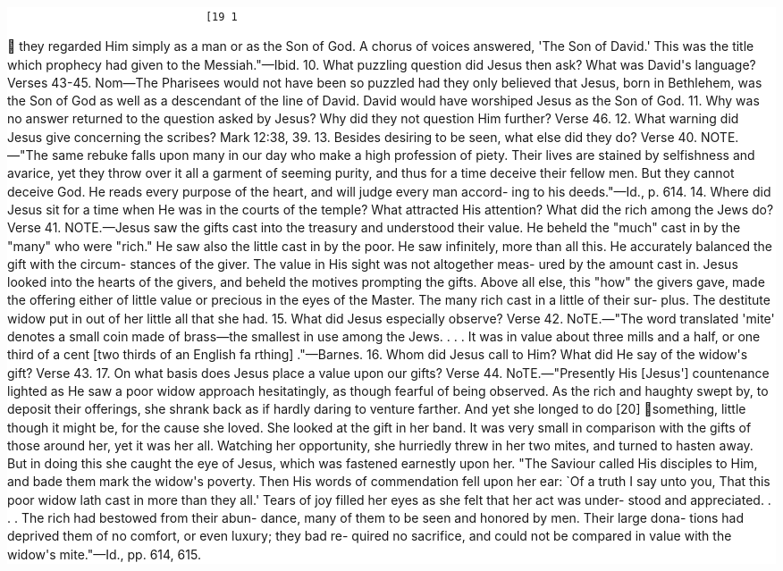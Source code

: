                                    [19 1
 they regarded Him simply as a man or as the Son of God. A chorus of
 voices answered, 'The Son of David.' This was the title which prophecy
 had given to the Messiah."—Ibid.
     10. What puzzling question did Jesus then ask? What was David's
 language? Verses 43-45.
     Nom—The Pharisees would not have been so puzzled had they only
 believed that Jesus, born in Bethlehem, was the Son of God as well as a
 descendant of the line of David. David would have worshiped Jesus as
 the Son of God.
     11. Why was no answer returned to the question asked by Jesus?
 Why did they not question Him further? Verse 46.
     12. What warning did Jesus give concerning the scribes? Mark
12:38, 39.
     13. Besides desiring to be seen, what else did they do? Verse 40.
     NOTE.—"The same rebuke falls upon many in our day who make a
high profession of piety. Their lives are stained by selfishness and
avarice, yet they throw over it all a garment of seeming purity, and
thus for a time deceive their fellow men. But they cannot deceive God.
He reads every purpose of the heart, and will judge every man accord-
ing to his deeds."—Id., p. 614.
    14. Where did Jesus sit for a time when He was in the courts of the
temple? What attracted His attention? What did the rich among the
Jews do? Verse 41.
     NOTE.—Jesus saw the gifts cast into the treasury and understood
their value. He beheld the "much" cast in by the "many" who were
"rich." He saw also the little cast in by the poor. He saw infinitely,
more than all this. He accurately balanced the gift with the circum-
stances of the giver. The value in His sight was not altogether meas-
ured by the amount cast in. Jesus looked into the hearts of the givers,
and beheld the motives prompting the gifts. Above all else, this "how"
the givers gave, made the offering either of little value or precious
in the eyes of the Master. The many rich cast in a little of their sur-
plus. The destitute widow put in out of her little all that she had.
    15. What did Jesus especially observe? Verse 42.
    NoTE.—"The word translated 'mite' denotes a small coin made of
brass—the smallest in use among the Jews. . . . It was in value about
three mills and a half, or one third of a cent [two thirds of an English
fa rthing] ."—Barnes.
    16. Whom did Jesus call to Him? What did He say of the widow's
gift? Verse 43.
    17. On what basis does Jesus place a value upon our gifts? Verse 44.
    NoTE.—"Presently His [Jesus'] countenance lighted as He saw a
poor widow approach hesitatingly, as though fearful of being observed.
As the rich and haughty swept by, to deposit their offerings, she shrank
back as if hardly daring to venture farther. And yet she longed to do
                                  [20]
something, little though it might be, for the cause she loved. She looked
at the gift in her band. It was very small in comparison with the gifts
of those around her, yet it was her all. Watching her opportunity, she
hurriedly threw in her two mites, and turned to hasten away. But in
doing this she caught the eye of Jesus, which was fastened earnestly
upon her.
    "The Saviour called His disciples to Him, and bade them mark the
widow's poverty. Then His words of commendation fell upon her ear:
`Of a truth I say unto you, That this poor widow lath cast in more than
they all.' Tears of joy filled her eyes as she felt that her act was under-
stood and appreciated. . . . The rich had bestowed from their abun-
dance, many of them to be seen and honored by men. Their large dona-
tions had deprived them of no comfort, or even luxury; they bad re-
quired no sacrifice, and could not be compared in value with the widow's
mite."—Id., pp. 614, 615.
